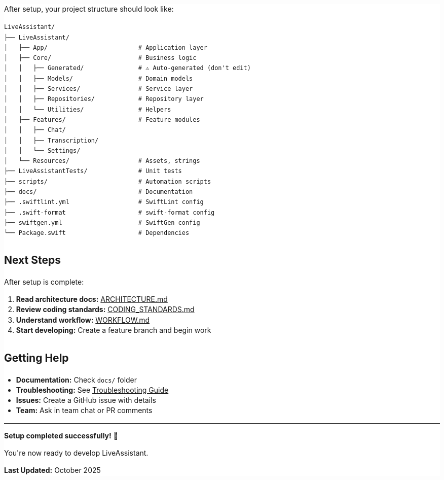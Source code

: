 After setup, your project structure should look like:

```
LiveAssistant/
├── LiveAssistant/
│   ├── App/                         # Application layer
│   ├── Core/                        # Business logic
│   │   ├── Generated/               # ⚠️ Auto-generated (don't edit)
│   │   ├── Models/                  # Domain models
│   │   ├── Services/                # Service layer
│   │   ├── Repositories/            # Repository layer
│   │   └── Utilities/               # Helpers
│   ├── Features/                    # Feature modules
│   │   ├── Chat/
│   │   ├── Transcription/
│   │   └── Settings/
│   └── Resources/                   # Assets, strings
├── LiveAssistantTests/              # Unit tests
├── scripts/                         # Automation scripts
├── docs/                            # Documentation
├── .swiftlint.yml                   # SwiftLint config
├── .swift-format                    # swift-format config
├── swiftgen.yml                     # SwiftGen config
└── Package.swift                    # Dependencies
```

## Next Steps

After setup is complete:

1. **Read architecture docs:** [ARCHITECTURE.md](../../ARCHITECTURE.md)
2. **Review coding standards:** [CODING_STANDARDS.md](../../CODING_STANDARDS.md)
3. **Understand workflow:** [WORKFLOW.md](../../WORKFLOW.md)
4. **Start developing:** Create a feature branch and begin work

## Getting Help

- **Documentation:** Check `docs/` folder
- **Troubleshooting:** See [Troubleshooting Guide](../troubleshooting/TROUBLESHOOTING.md)
- **Issues:** Create a GitHub issue with details
- **Team:** Ask in team chat or PR comments

---

**Setup completed successfully!** 🎉

You're now ready to develop LiveAssistant.

**Last Updated:** October 2025


